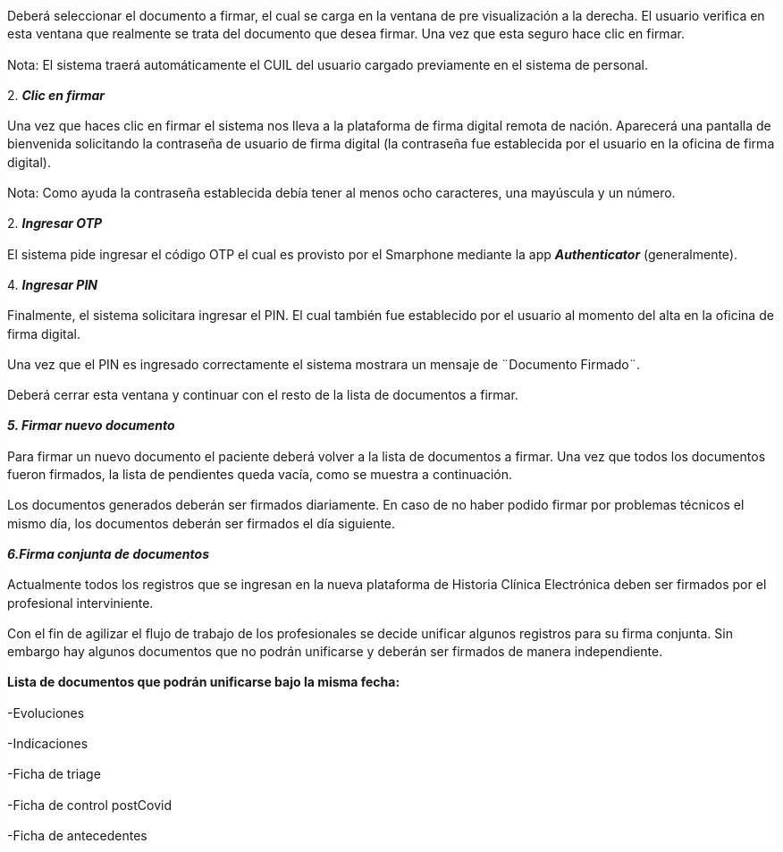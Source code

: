Deberá seleccionar el documento a firmar, el cual se carga en la ventana de pre visualización a la derecha. El usuario verifica en esta ventana que realmente se trata del documento que desea firmar. Una vez que esta seguro hace clic en firmar.

Nota: El sistema traerá automáticamente el CUIL del usuario cargado previamente en el sistema de personal.

2\. _**Clic en firmar**_

Una vez que haces clic en firmar el sistema nos lleva a la plataforma de firma digital remota de nación. Aparecerá una pantalla de bienvenida solicitando la contraseña de usuario de firma digital (la contraseña fue establecida por el usuario en la oficina de firma digital).

Nota: Como ayuda la contraseña establecida debía tener al menos ocho caracteres, una mayúscula y un número.

2\. _**Ingresar OTP**_

El sistema pide ingresar el código OTP el cual es provisto por el Smarphone mediante la app _**Authenticator**_ (generalmente).

4\. _**Ingresar PIN**_

Finalmente, el sistema solicitara ingresar el PIN. El cual también fue establecido por el usuario al momento del alta en la oficina de firma digital.

Una vez que el PIN es ingresado correctamente el sistema mostrara un mensaje de ¨Documento Firmado¨.

Deberá cerrar esta ventana y continuar con el resto de la lista de documentos a firmar.

_**5. Firmar nuevo documento**_

Para firmar un nuevo documento el paciente deberá volver a la lista de documentos a firmar. Una vez que todos los documentos fueron firmados, la lista de pendientes queda vacía, como se muestra a continuación.

Los documentos generados deberán ser firmados diariamente. En caso de no haber podido firmar por problemas técnicos el mismo día, los documentos deberán ser firmados el día siguiente.

_**6.Firma conjunta de documentos**_

Actualmente todos los registros que se ingresan en la nueva plataforma de Historia Clínica Electrónica deben ser firmados por el profesional interviniente.

Con el fin de agilizar el flujo de trabajo de los profesionales se decide unificar algunos registros para su firma conjunta. Sin embargo hay algunos documentos que no podrán unificarse y deberán ser firmados de manera independiente.

**Lista de documentos que podrán unificarse bajo la misma fecha:**

\-Evoluciones

\-Indicaciones

\-Ficha de triage

\-Ficha de control postCovid

\-Ficha de antecedentes
